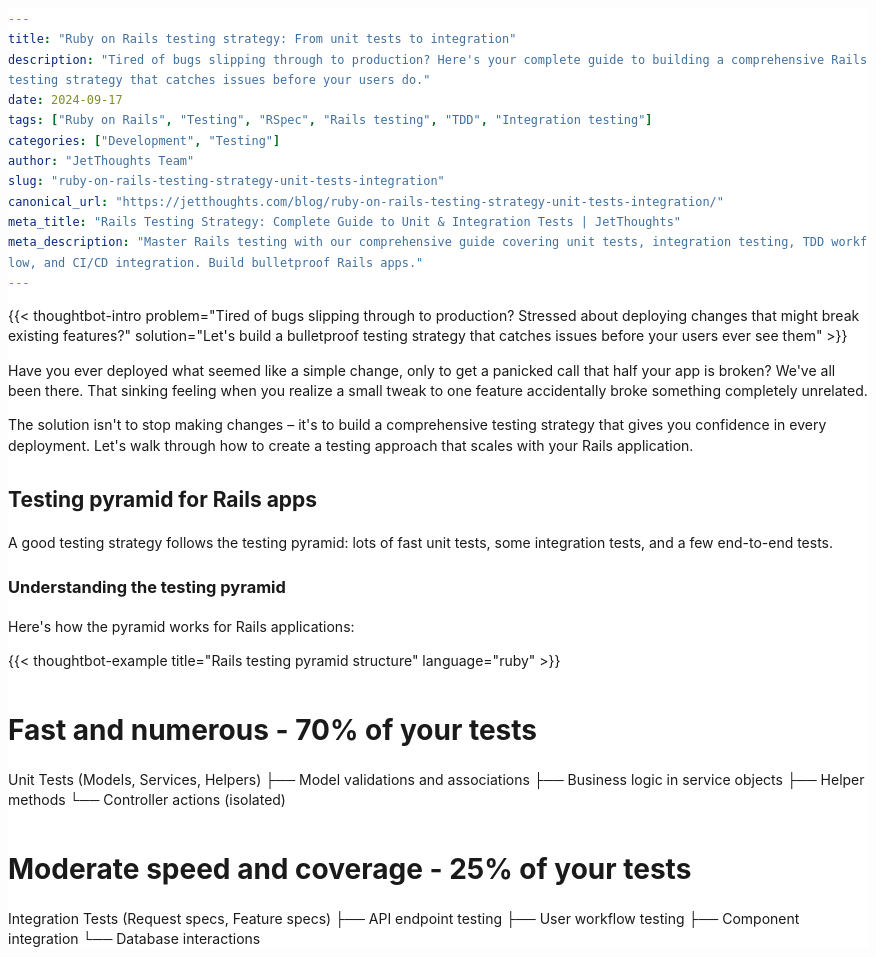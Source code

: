 ```yaml
---
title: "Ruby on Rails testing strategy: From unit tests to integration"
description: "Tired of bugs slipping through to production? Here's your complete guide to building a comprehensive Rails testing strategy that catches issues before your users do."
date: 2024-09-17
tags: ["Ruby on Rails", "Testing", "RSpec", "Rails testing", "TDD", "Integration testing"]
categories: ["Development", "Testing"]
author: "JetThoughts Team"
slug: "ruby-on-rails-testing-strategy-unit-tests-integration"
canonical_url: "https://jetthoughts.com/blog/ruby-on-rails-testing-strategy-unit-tests-integration/"
meta_title: "Rails Testing Strategy: Complete Guide to Unit & Integration Tests | JetThoughts"
meta_description: "Master Rails testing with our comprehensive guide covering unit tests, integration testing, TDD workflow, and CI/CD integration. Build bulletproof Rails apps."
---
```


{{< thoughtbot-intro problem="Tired of bugs slipping through to production? Stressed about deploying changes that might break existing features?" solution="Let's build a bulletproof testing strategy that catches issues before your users ever see them" >}}

Have you ever deployed what seemed like a simple change, only to get a panicked call that half your app is broken? We've all been there. That sinking feeling when you realize a small tweak to one feature accidentally broke something completely unrelated.

The solution isn't to stop making changes – it's to build a comprehensive testing strategy that gives you confidence in every deployment. Let's walk through how to create a testing approach that scales with your Rails application.

## Testing pyramid for Rails apps

A good testing strategy follows the testing pyramid: lots of fast unit tests, some integration tests, and a few end-to-end tests.

### Understanding the testing pyramid

Here's how the pyramid works for Rails applications:

{{< thoughtbot-example title="Rails testing pyramid structure" language="ruby" >}}
# Fast and numerous - 70% of your tests
Unit Tests (Models, Services, Helpers)
├── Model validations and associations
├── Business logic in service objects
├── Helper methods
└── Controller actions (isolated)

# Moderate speed and coverage - 25% of your tests
Integration Tests (Request specs, Feature specs)
├── API endpoint testing
├── User workflow testing
├── Component integration
└── Database interactions
